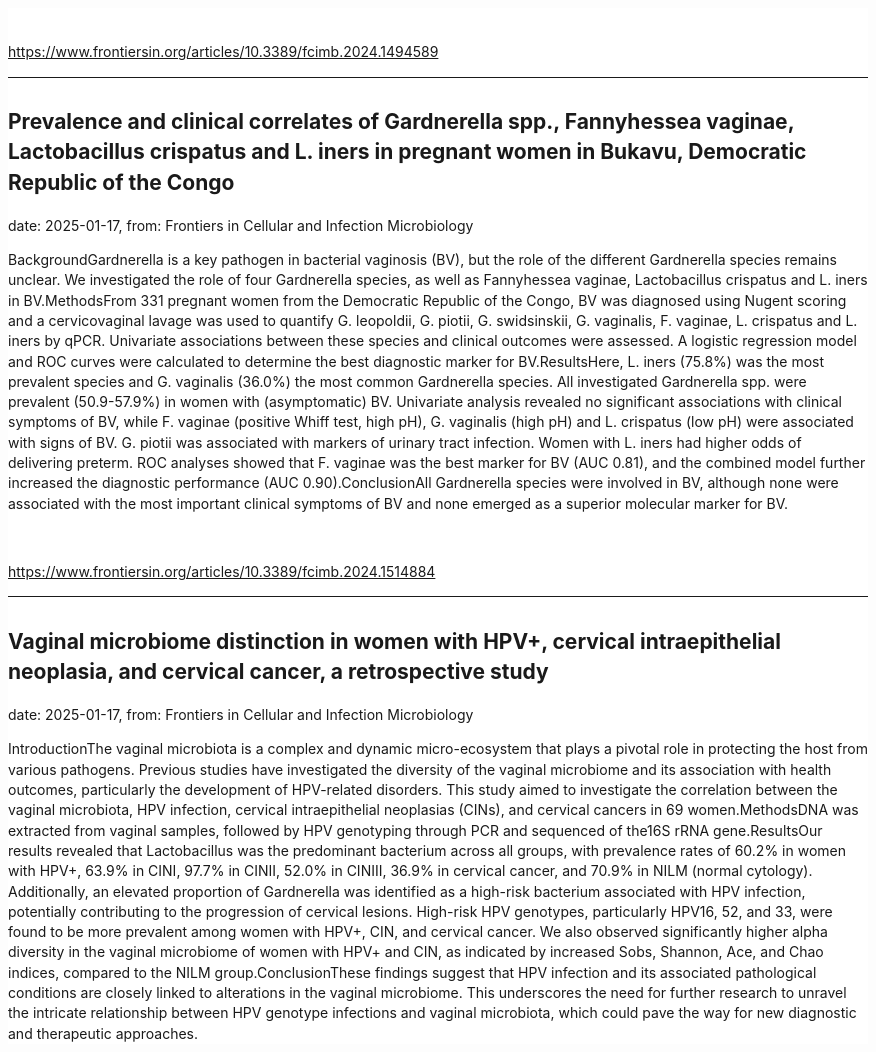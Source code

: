 <br> 

<https://www.frontiersin.org/articles/10.3389/fcimb.2024.1494589>

---

## Prevalence and clinical correlates of Gardnerella spp., Fannyhessea vaginae, Lactobacillus crispatus and L. iners in pregnant women in Bukavu, Democratic Republic of the Congo

date: 2025-01-17, from: Frontiers in Cellular and Infection Microbiology

BackgroundGardnerella is a key pathogen in bacterial vaginosis (BV), but the role of the different Gardnerella species remains unclear. We investigated the role of four Gardnerella species, as well as Fannyhessea vaginae, Lactobacillus crispatus and L. iners in BV.MethodsFrom 331 pregnant women from the Democratic Republic of the Congo, BV was diagnosed using Nugent scoring and a cervicovaginal lavage was used to quantify G. leopoldii, G. piotii, G. swidsinskii, G. vaginalis, F. vaginae, L. crispatus and L. iners by qPCR. Univariate associations between these species and clinical outcomes were assessed. A logistic regression model and ROC curves were calculated to determine the best diagnostic marker for BV.ResultsHere, L. iners (75.8%) was the most prevalent species and G. vaginalis (36.0%) the most common Gardnerella species. All investigated Gardnerella spp. were prevalent (50.9-57.9%) in women with (asymptomatic) BV. Univariate analysis revealed no significant associations with clinical symptoms of BV, while F. vaginae (positive Whiff test, high pH), G. vaginalis (high pH) and L. crispatus (low pH) were associated with signs of BV. G. piotii was associated with markers of urinary tract infection. Women with L. iners had higher odds of delivering preterm. ROC analyses showed that F. vaginae was the best marker for BV (AUC 0.81), and the combined model further increased the diagnostic performance (AUC 0.90).ConclusionAll Gardnerella species were involved in BV, although none were associated with the most important clinical symptoms of BV and none emerged as a superior molecular marker for BV. 

<br> 

<https://www.frontiersin.org/articles/10.3389/fcimb.2024.1514884>

---

## Vaginal microbiome distinction in women with HPV+, cervical intraepithelial neoplasia, and cervical cancer, a retrospective study

date: 2025-01-17, from: Frontiers in Cellular and Infection Microbiology

IntroductionThe vaginal microbiota is a complex and dynamic micro-ecosystem that plays a pivotal role in protecting the host from various pathogens. Previous studies have investigated the diversity of the vaginal microbiome and its association with health outcomes, particularly the development of HPV-related disorders. This study aimed to investigate the correlation between the vaginal microbiota, HPV infection, cervical intraepithelial neoplasias (CINs), and cervical cancers in 69 women.MethodsDNA was extracted from vaginal samples, followed by HPV genotyping through PCR and sequenced of the16S rRNA gene.ResultsOur results revealed that Lactobacillus was the predominant bacterium across all groups, with prevalence rates of 60.2% in women with HPV+, 63.9% in CINI, 97.7% in CINII, 52.0% in CINIII, 36.9% in cervical cancer, and 70.9% in NILM (normal cytology). Additionally, an elevated proportion of Gardnerella was identified as a high-risk bacterium associated with HPV infection, potentially contributing to the progression of cervical lesions. High-risk HPV genotypes, particularly HPV16, 52, and 33, were found to be more prevalent among women with HPV+, CIN, and cervical cancer. We also observed significantly higher alpha diversity in the vaginal microbiome of women with HPV+ and CIN, as indicated by increased Sobs, Shannon, Ace, and Chao indices, compared to the NILM group.ConclusionThese findings suggest that HPV infection and its associated pathological conditions are closely linked to alterations in the vaginal microbiome. This underscores the need for further research to unravel the intricate relationship between HPV genotype infections and vaginal microbiota, which could pave the way for new diagnostic and therapeutic approaches. 
